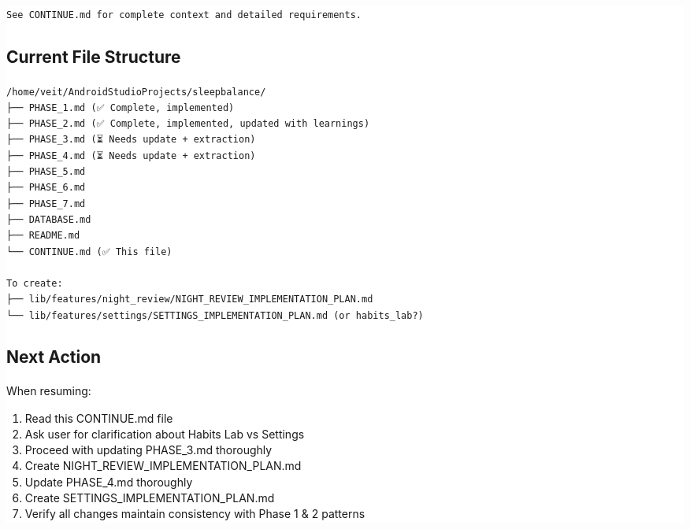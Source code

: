 ```
See CONTINUE.md for complete context and detailed requirements.
```

## Current File Structure

```
/home/veit/AndroidStudioProjects/sleepbalance/
├── PHASE_1.md (✅ Complete, implemented)
├── PHASE_2.md (✅ Complete, implemented, updated with learnings)
├── PHASE_3.md (⏳ Needs update + extraction)
├── PHASE_4.md (⏳ Needs update + extraction)
├── PHASE_5.md
├── PHASE_6.md
├── PHASE_7.md
├── DATABASE.md
├── README.md
└── CONTINUE.md (✅ This file)

To create:
├── lib/features/night_review/NIGHT_REVIEW_IMPLEMENTATION_PLAN.md
└── lib/features/settings/SETTINGS_IMPLEMENTATION_PLAN.md (or habits_lab?)
```

## Next Action

When resuming:
1. Read this CONTINUE.md file
2. Ask user for clarification about Habits Lab vs Settings
3. Proceed with updating PHASE_3.md thoroughly
4. Create NIGHT_REVIEW_IMPLEMENTATION_PLAN.md
5. Update PHASE_4.md thoroughly
6. Create SETTINGS_IMPLEMENTATION_PLAN.md
7. Verify all changes maintain consistency with Phase 1 & 2 patterns
